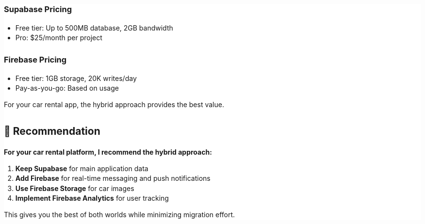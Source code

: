 ### Supabase Pricing
- Free tier: Up to 500MB database, 2GB bandwidth
- Pro: $25/month per project

### Firebase Pricing
- Free tier: 1GB storage, 20K writes/day
- Pay-as-you-go: Based on usage

For your car rental app, the hybrid approach provides the best value.

## 🎯 Recommendation

**For your car rental platform, I recommend the hybrid approach:**

1. **Keep Supabase** for main application data
2. **Add Firebase** for real-time messaging and push notifications
3. **Use Firebase Storage** for car images
4. **Implement Firebase Analytics** for user tracking

This gives you the best of both worlds while minimizing migration effort.
